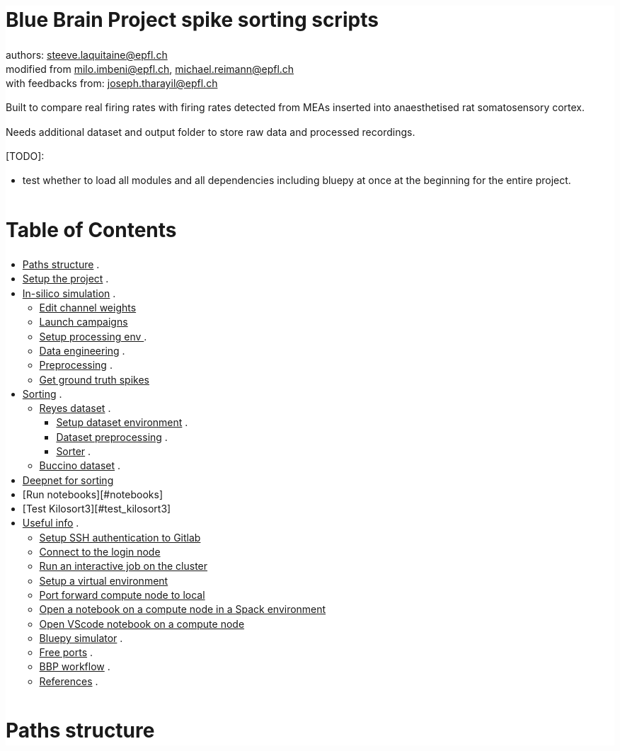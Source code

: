 # Blue Brain Project spike sorting scripts

authors: steeve.laquitaine@epfl.ch  
modified from milo.imbeni@epfl.ch, michael.reimann@epfl.ch  
with feedbacks from: joseph.tharayil@epfl.ch  

Built to compare real firing rates with firing rates detected from MEAs inserted into anaesthetised rat somatosensory cortex.

Needs additional dataset and output folder to store raw data and processed recordings.

[TODO]:
- test whether to load all modules and all dependencies including bluepy at once at the beginning for the entire project.

# Table of Contents

- [Paths structure](#directory) .      
- [Setup the project](#setup-the-project) .   
- [In-silico simulation](#in-silico-simulation) .   
  - [Edit channel weights](#edit-channel-weights)
  - [Launch campaigns](#launch-campaign)
  - [Setup processing env ](#setup-simulation-environment) .   
  - [Data engineering](#data-engineering) .   
  - [Preprocessing](#preprocessing) .    
  - [Get ground truth spikes](#get-ground-truth-spikes)
- [Sorting](#sort-firing-rates) .   
  - [Reyes dataset](#reyes-dataset) .   
    - [Setup dataset environment](#setup-dataset-environment) .   
    - [Dataset preprocessing](#dataset-preprocessing) .     
    - [Sorter](#sorters) .       
  - [Buccino dataset](#buccino-paper-dataset) .   
- [Deepnet for sorting](#deepnet) 
- [Run notebooks][#notebooks] 
- [Test Kilosort3][#test_kilosort3] 
- [Useful info](#useful-info) .   
  - [Setup SSH authentication to Gitlab](#setup-ssh-authentication-to-gitlab)
  - [Connect to the login node](#connect-to-the-login-node)
  - [Run an interactive job on the cluster](#run-an-interactive-job-on-the-cluster)
  - [Setup a virtual environment](#setup-a-virtual-environment)
  - [Port forward compute node to local](#port-forward-compute-node-to-local)
  - [Open a notebook on a compute node in a Spack environment](#open-a-notebook-on-a-compute-node-in-a-spack-environment)
  - [Open VScode notebook on a compute node](#open-vscode-notebook-on-a-compute-node)
  - [Bluepy simulator](#bluepy-simulator) .   
  - [Free ports](#free-ports) .   
  - [BBP workflow](#bbp-worlflow) .   
  - [References](#references) .   

# Paths structure
